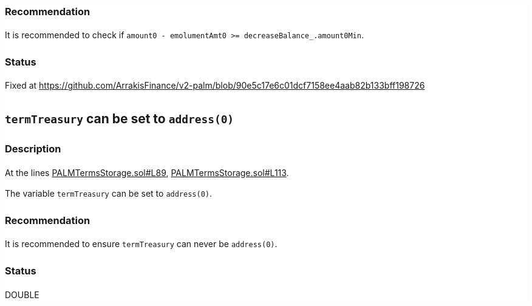 ### Recommendation

It is recommended to check if `amount0 - emolumentAmt0 >= decreaseBalance_.amount0Min`.

### Status
Fixed at https://github.com/ArrakisFinance/v2-palm/blob/90e5c17e6c01dcf7158ee4aab82b133bff198726

## `termTreasury` can be set to `address(0)`

### Description

At the lines [PALMTermsStorage.sol#L89](https://github.com/ArrakisFinance/v2-palm/blob/06f8439430e3b0af9cbbf887926ff93844c28a7d/contracts/abstracts/PALMTermsStorage.sol#L89), [PALMTermsStorage.sol#L113](https://github.com/ArrakisFinance/v2-palm/blob/06f8439430e3b0af9cbbf887926ff93844c28a7d/contracts/abstracts/PALMTermsStorage.sol#L113).

The variable `termTreasury` can be set to `address(0)`.

### Recommendation

It is recommended to ensure `termTreasury` can never be `address(0)`.

### Status
DOUBLE
